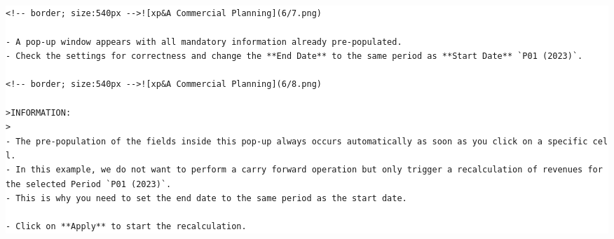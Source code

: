     <!-- border; size:540px -->![xp&A Commercial Planning](6/7.png)

    - A pop-up window appears with all mandatory information already pre-populated. 
    - Check the settings for correctness and change the **End Date** to the same period as **Start Date** `P01 (2023)`.

    <!-- border; size:540px -->![xp&A Commercial Planning](6/8.png)
    
    >INFORMATION:
    >
    - The pre-population of the fields inside this pop-up always occurs automatically as soon as you click on a specific cell. 
    - In this example, we do not want to perform a carry forward operation but only trigger a recalculation of revenues for the selected Period `P01 (2023)`. 
    - This is why you need to set the end date to the same period as the start date.  

    - Click on **Apply** to start the recalculation.
    